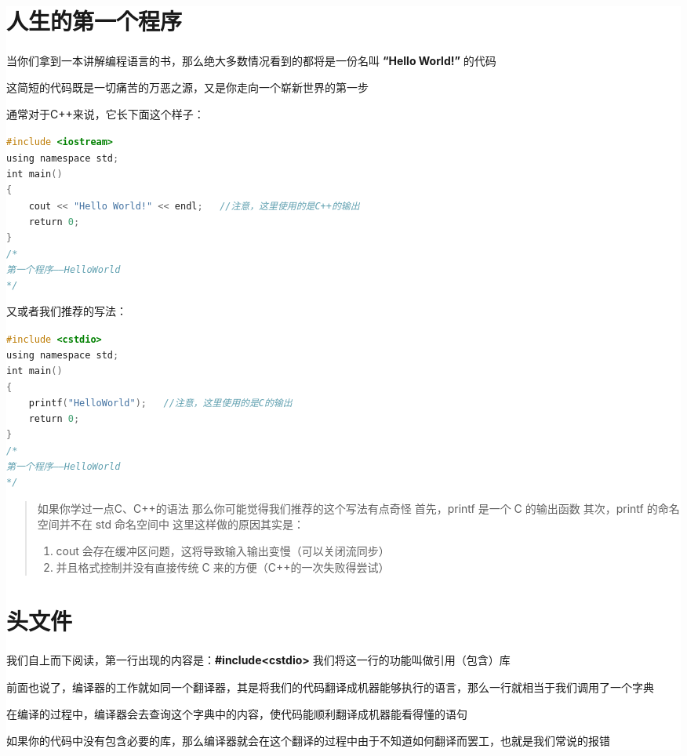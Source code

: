 # 人生的第一个程序

当你们拿到一本讲解编程语言的书，那么绝大多数情况看到的都将是一份名叫 **“Hello World!”** 的代码

这简短的代码既是一切痛苦的万恶之源，又是你走向一个崭新世界的第一步

通常对于C++来说，它长下面这个样子：

```cpp
#include <iostream>
using namespace std;
int main()
{
    cout << "Hello World!" << endl;   //注意，这里使用的是C++的输出
    return 0;
}
/*
第一个程序——HelloWorld
*/
```

又或者我们推荐的写法：
```cpp
#include <cstdio>
using namespace std;
int main()
{
    printf("HelloWorld");   //注意，这里使用的是C的输出
    return 0;
}
/*
第一个程序——HelloWorld
*/
```

> 如果你学过一点C、C++的语法
> 那么你可能觉得我们推荐的这个写法有点奇怪
> 首先，printf 是一个 C 的输出函数
> 其次，printf 的命名空间并不在 std 命名空间中
> 这里这样做的原因其实是：
> 1. cout 会存在缓冲区问题，这将导致输入输出变慢（可以关闭流同步）
> 2. 并且格式控制并没有直接传统 C 来的方便（C++的一次失败得尝试）

# 头文件

我们自上而下阅读，第一行出现的内容是：**#include\<cstdio\>**
我们将这一行的功能叫做引用（包含）库

前面也说了，编译器的工作就如同一个翻译器，其是将我们的代码翻译成机器能够执行的语言，那么一行就相当于我们调用了一个字典

在编译的过程中，编译器会去查询这个字典中的内容，使代码能顺利翻译成机器能看得懂的语句

如果你的代码中没有包含必要的库，那么编译器就会在这个翻译的过程中由于不知道如何翻译而罢工，也就是我们常说的报错
